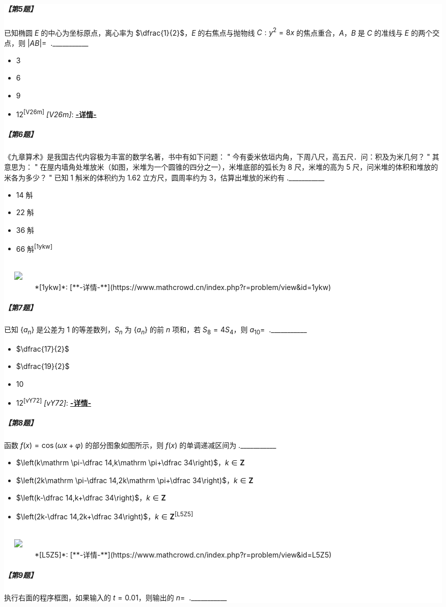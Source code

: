 ##### 【第5题】
已知椭圆 $E$ 的中心为坐标原点，离心率为 $\dfrac{1}{2}$，$E$ 的右焦点与抛物线 $C:y^2=8x$ 的焦点重合，$A$，$B$ 是 $C$ 的准线与 $E$ 的两个交点，则 $\left|AB\right|=$  .___________ 

* $3$

* $6$

* $9$

* $12$<sup>[V26m]</sup>
*[V26m]*: [**-详情-**](https://www.mathcrowd.cn/index.php?r=problem/view&id=V26m) 

##### 【第6题】
《九章算术》是我国古代内容极为丰富的数学名著，书中有如下问题： " 今有委米依垣内角，下周八尺，高五尺．问：积及为米几何？ " 其意思为： " 在屋内墙角处堆放米（如图，米堆为一个圆锥的四分之一），米堆底部的弧长为 $8$ 尺，米堆的高为 $5$ 尺，问米堆的体积和堆放的米各为多少？ " 已知 $1$ 斛米的体积约为 $1.62$ 立方尺，圆周率约为 $3$，估算出堆放的米约有 .___________ 


* $14$ 斛

* $22$ 斛

* $36$ 斛

* $66$ 斛<sup>[1ykw]</sup>
<img style='max-width: 70%; max-height: 400px; margin: 20px; text-align: center' src="https://cdn2.mathcrowd.cn/uploads/fig/3830d0031955b33f1c27a92f3cb08166.png" />
*[1ykw]*: [**-详情-**](https://www.mathcrowd.cn/index.php?r=problem/view&id=1ykw) 

##### 【第7题】
已知 $\left\{a_n\right\}$ 是公差为 $1$ 的等差数列，$S_n$ 为 $\left\{a_n\right\}$ 的前 $n$ 项和，若 $S_8=4S_4$，则 $a_{10}=$  .___________ 

* $\dfrac{17}{2}$

* $\dfrac{19}{2}$

* $10$

* $12$<sup>[vY72]</sup>
*[vY72]*: [**-详情-**](https://www.mathcrowd.cn/index.php?r=problem/view&id=vY72) 

##### 【第8题】
函数 $f\left(x\right)=\cos\left(\omega x+\varphi\right)$ 的部分图象如图所示，则 $f\left(x\right)$ 的单调递减区间为 .___________ 


* $\left(k\mathrm \pi-\dfrac 14,k\mathrm \pi+\dfrac 34\right)$，$k\in{\mathbf Z}$

* $\left(2k\mathrm \pi-\dfrac 14,2k\mathrm \pi+\dfrac 34\right)$，$k\in{\mathbf Z}$

* $\left(k-\dfrac 14,k+\dfrac 34\right)$，$k\in{\mathbf Z}$

* $\left(2k-\dfrac 14,2k+\dfrac 34\right)$，$k\in{\mathbf Z}$<sup>[L5Z5]</sup>
<img style='max-width: 70%; max-height: 400px; margin: 20px; text-align: center' src="https://cdn2.mathcrowd.cn/uploads/fig/003a482197ad3b2503380912680b7fcf.png" />
*[L5Z5]*: [**-详情-**](https://www.mathcrowd.cn/index.php?r=problem/view&id=L5Z5) 

##### 【第9题】
执行右面的程序框图，如果输入的 $t=0.01$，则输出的 $n=$  .___________ 
